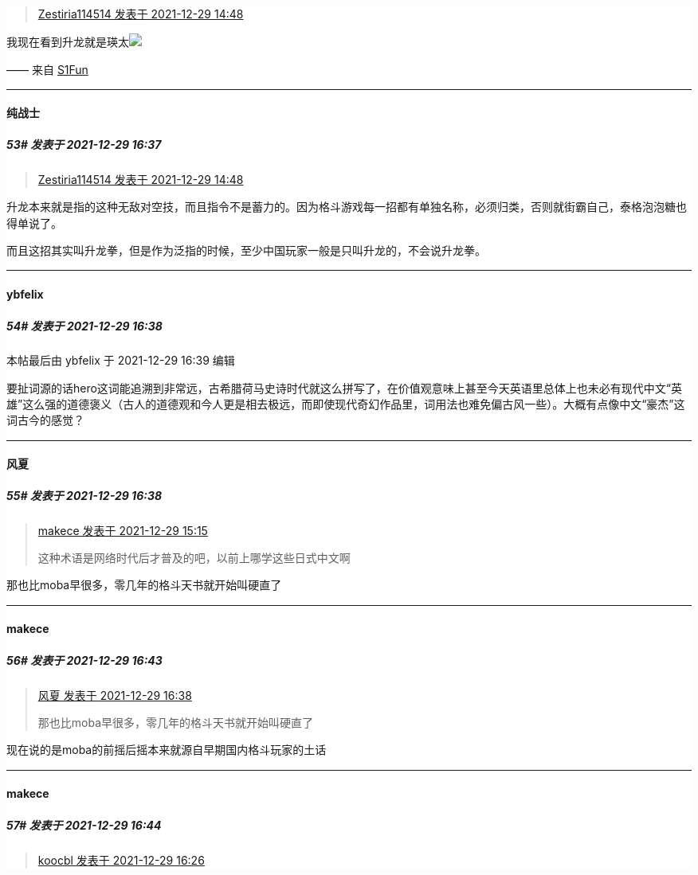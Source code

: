 <blockquote><a href="httphttps://bbs.saraba1st.com/2b/forum.php?mod=redirect&amp;goto=findpost&amp;pid=54088633&amp;ptid=2044688" target="_blank">Zestiria114514 发表于 2021-12-29 14:48</a></blockquote>
我现在看到升龙就是瑛太<img src="https://static.saraba1st.com/image/smiley/face2017/001.png" referrerpolicy="no-referrer">

—— 来自 [S1Fun](https://s1fun.koalcat.com)

*****

####  纯战士  
##### 53#       发表于 2021-12-29 16:37

<blockquote><a href="httphttps://bbs.saraba1st.com/2b/forum.php?mod=redirect&amp;goto=findpost&amp;pid=54088633&amp;ptid=2044688" target="_blank">Zestiria114514 发表于 2021-12-29 14:48</a></blockquote>
升龙本来就是指的这种无敌对空技，而且指令不是蓄力的。因为格斗游戏每一招都有单独名称，必须归类，否则就街霸自己，泰格泡泡糖也得单说了。

而且这招其实叫升龙拳，但是作为泛指的时候，至少中国玩家一般是只叫升龙的，不会说升龙拳。

*****

####  ybfelix  
##### 54#       发表于 2021-12-29 16:38

 本帖最后由 ybfelix 于 2021-12-29 16:39 编辑 

要扯词源的话hero这词能追溯到非常远，古希腊荷马史诗时代就这么拼写了，在价值观意味上甚至今天英语里总体上也未必有现代中文“英雄”这么强的道德褒义（古人的道德观和今人更是相去极远，而即使现代奇幻作品里，词用法也难免偏古风一些）。大概有点像中文“豪杰”这词古今的感觉？

*****

####  风夏  
##### 55#       发表于 2021-12-29 16:38

<blockquote><a href="httphttps://bbs.saraba1st.com/2b/forum.php?mod=redirect&amp;goto=findpost&amp;pid=54088935&amp;ptid=2044688" target="_blank">makece 发表于 2021-12-29 15:15</a>

这种术语是网络时代后才普及的吧，以前上哪学这些日式中文啊</blockquote>
那也比moba早很多，零几年的格斗天书就开始叫硬直了

*****

####  makece  
##### 56#       发表于 2021-12-29 16:43

<blockquote><a href="httphttps://bbs.saraba1st.com/2b/forum.php?mod=redirect&amp;goto=findpost&amp;pid=54089959&amp;ptid=2044688" target="_blank">风夏 发表于 2021-12-29 16:38</a>

那也比moba早很多，零几年的格斗天书就开始叫硬直了</blockquote>
现在说的是moba的前摇后摇本来就源自早期国内格斗玩家的土话

*****

####  makece  
##### 57#       发表于 2021-12-29 16:44

<blockquote><a href="httphttps://bbs.saraba1st.com/2b/forum.php?mod=redirect&amp;goto=findpost&amp;pid=54089818&amp;ptid=2044688" target="_blank">koocbl 发表于 2021-12-29 16:26</a>
